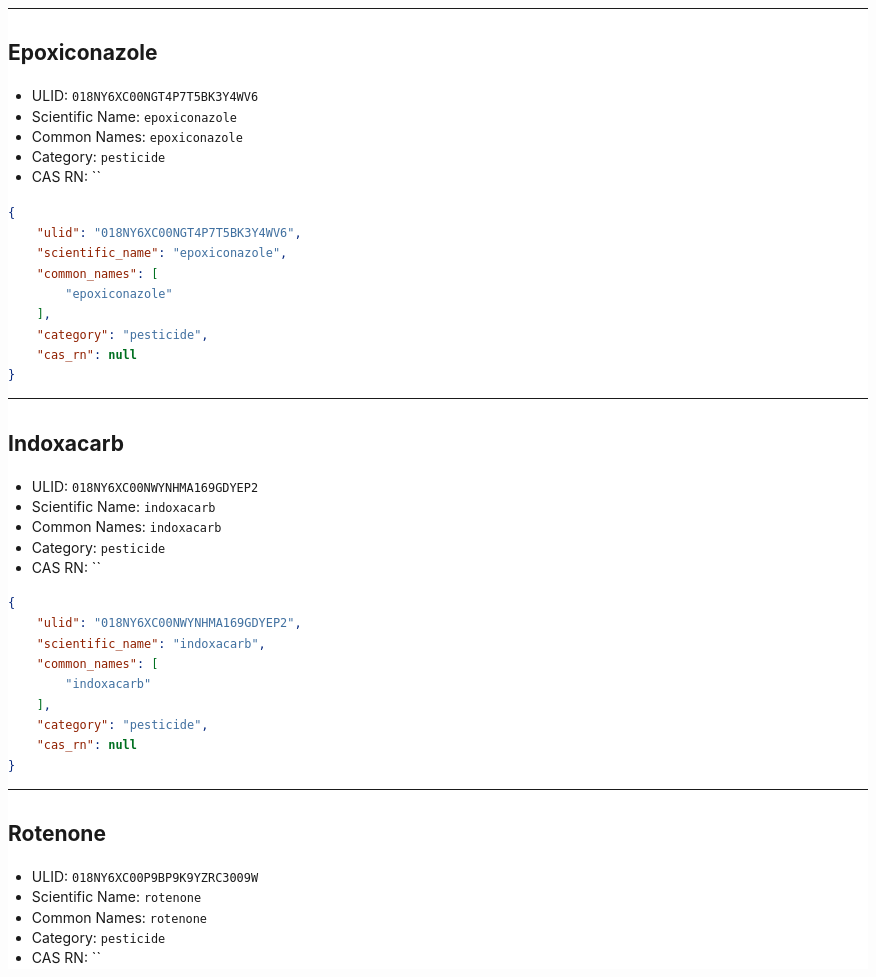 ----------------------------------------

## Epoxiconazole

* ULID: `018NY6XC00NGT4P7T5BK3Y4WV6`
* Scientific Name: `epoxiconazole`
* Common Names: `epoxiconazole`
* Category: `pesticide`
* CAS RN: ``

```json
{
    "ulid": "018NY6XC00NGT4P7T5BK3Y4WV6",
    "scientific_name": "epoxiconazole",
    "common_names": [
        "epoxiconazole"
    ],
    "category": "pesticide",
    "cas_rn": null
}
```

----------------------------------------

## Indoxacarb

* ULID: `018NY6XC00NWYNHMA169GDYEP2`
* Scientific Name: `indoxacarb`
* Common Names: `indoxacarb`
* Category: `pesticide`
* CAS RN: ``

```json
{
    "ulid": "018NY6XC00NWYNHMA169GDYEP2",
    "scientific_name": "indoxacarb",
    "common_names": [
        "indoxacarb"
    ],
    "category": "pesticide",
    "cas_rn": null
}
```

----------------------------------------

## Rotenone

* ULID: `018NY6XC00P9BP9K9YZRC3009W`
* Scientific Name: `rotenone`
* Common Names: `rotenone`
* Category: `pesticide`
* CAS RN: ``
